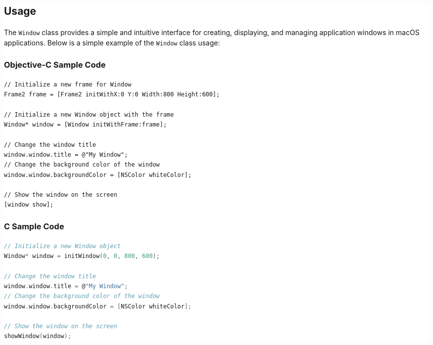 ## Usage
The `Window` class provides a simple and intuitive interface for creating, displaying, and managing application windows in macOS applications. Below is a simple example of the `Window` class usage:

### Objective-C Sample Code
```objc
// Initialize a new frame for Window
Frame2 frame = [Frame2 initWithX:0 Y:0 Width:800 Height:600];

// Initialize a new Window object with the frame
Window* window = [Window initWithFrame:frame];

// Change the window title
window.window.title = @"My Window";
// Change the background color of the window
window.window.backgroundColor = [NSColor whiteColor];

// Show the window on the screen
[window show];
```

### C Sample Code
```c
// Initialize a new Window object
Window* window = initWindow(0, 0, 800, 600);

// Change the window title
window.window.title = @"My Window";
// Change the background color of the window
window.window.backgroundColor = [NSColor whiteColor];

// Show the window on the screen
showWindow(window);
```